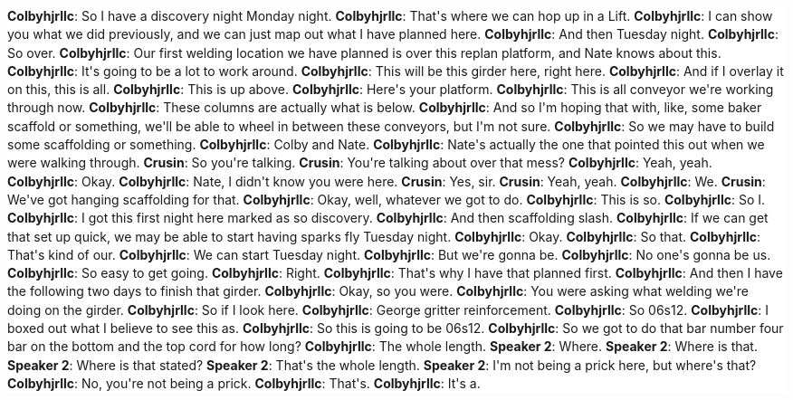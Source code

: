 **Colbyhjrllc**: So I have a discovery night Monday night.
**Colbyhjrllc**: That's where we can hop up in a Lift.
**Colbyhjrllc**: I can show you what we did previously, and we can just map out what I have planned here.
**Colbyhjrllc**: And then Tuesday night.
**Colbyhjrllc**: So over.
**Colbyhjrllc**: Our first welding location we have planned is over this replan platform, and Nate knows about this.
**Colbyhjrllc**: It's going to be a lot to work around.
**Colbyhjrllc**: This will be this girder here, right here.
**Colbyhjrllc**: And if I overlay it on this, this is all.
**Colbyhjrllc**: This is up above.
**Colbyhjrllc**: Here's your platform.
**Colbyhjrllc**: This is all conveyor we're working through now.
**Colbyhjrllc**: These columns are actually what is below.
**Colbyhjrllc**: And so I'm hoping that with, like, some baker scaffold or something, we'll be able to wheel in between these conveyors, but I'm not sure.
**Colbyhjrllc**: So we may have to build some scaffolding or something.
**Colbyhjrllc**: Colby and Nate.
**Colbyhjrllc**: Nate's actually the one that pointed this out when we were walking through.
**Crusin**: So you're talking.
**Crusin**: You're talking about over that mess?
**Colbyhjrllc**: Yeah, yeah.
**Colbyhjrllc**: Okay.
**Colbyhjrllc**: Nate, I didn't know you were here.
**Crusin**: Yes, sir.
**Crusin**: Yeah, yeah.
**Colbyhjrllc**: We.
**Crusin**: We've got hanging scaffolding for that.
**Colbyhjrllc**: Okay, well, whatever we got to do.
**Colbyhjrllc**: This is so.
**Colbyhjrllc**: So I.
**Colbyhjrllc**: I got this first night here marked as so discovery.
**Colbyhjrllc**: And then scaffolding slash.
**Colbyhjrllc**: If we can get that set up quick, we may be able to start having sparks fly Tuesday night.
**Colbyhjrllc**: Okay.
**Colbyhjrllc**: So that.
**Colbyhjrllc**: That's kind of our.
**Colbyhjrllc**: We can start Tuesday night.
**Colbyhjrllc**: But we're gonna be.
**Colbyhjrllc**: No one's gonna be us.
**Colbyhjrllc**: So easy to get going.
**Colbyhjrllc**: Right.
**Colbyhjrllc**: That's why I have that planned first.
**Colbyhjrllc**: And then I have the following two days to finish that girder.
**Colbyhjrllc**: Okay, so you were.
**Colbyhjrllc**: You were asking what welding we're doing on the girder.
**Colbyhjrllc**: So if I look here.
**Colbyhjrllc**: George gritter reinforcement.
**Colbyhjrllc**: So 06s12.
**Colbyhjrllc**: I boxed out what I believe to see this as.
**Colbyhjrllc**: So this is going to be 06s12.
**Colbyhjrllc**: So we got to do that bar number four bar on the bottom and the top cord for how long?
**Colbyhjrllc**: The whole length.
**Speaker 2**: Where.
**Speaker 2**: Where is that.
**Speaker 2**: Where is that stated?
**Speaker 2**: That's the whole length.
**Speaker 2**: I'm not being a prick here, but where's that?
**Colbyhjrllc**: No, you're not being a prick.
**Colbyhjrllc**: That's.
**Colbyhjrllc**: It's a.